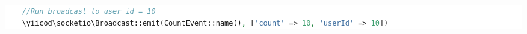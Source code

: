 ```php
    //Run broadcast to user id = 10 
    \yiicod\socketio\Broadcast::emit(CountEvent::name(), ['count' => 10, 'userId' => 10])

```